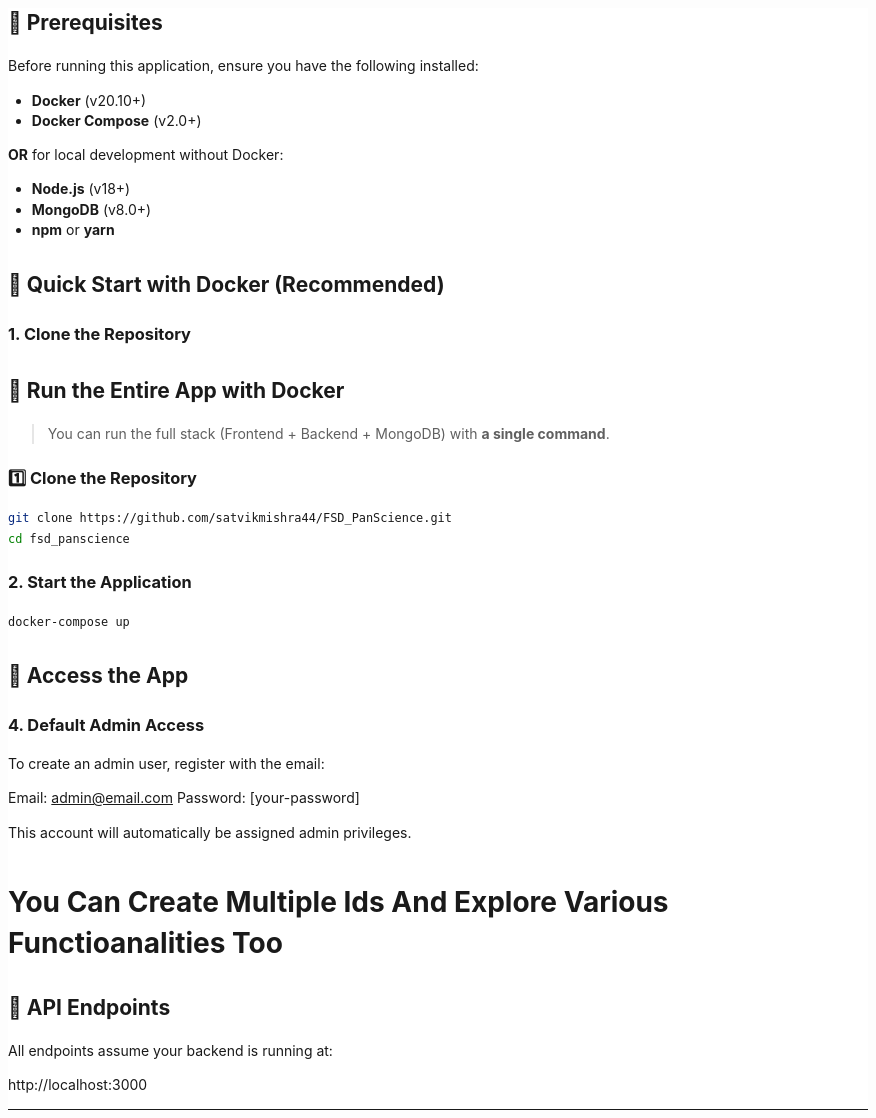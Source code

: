 ## 🔧 Prerequisites

Before running this application, ensure you have the following installed:

- **Docker** (v20.10+)
- **Docker Compose** (v2.0+)

**OR** for local development without Docker:

- **Node.js** (v18+)
- **MongoDB** (v8.0+)
- **npm** or **yarn**

## 🚀 Quick Start with Docker (Recommended)

### 1. Clone the Repository

## 🐳 Run the Entire App with Docker

> You can run the full stack (Frontend + Backend + MongoDB) with **a single command**.

### 1️⃣ Clone the Repository
```bash
git clone https://github.com/satvikmishra44/FSD_PanScience.git
cd fsd_panscience
```

### 2. Start the Application
```bash
docker-compose up
```
## 🚀 Access the App

### 4. Default Admin Access

To create an admin user, register with the email:

Email: admin@email.com
Password: [your-password]

This account will automatically be assigned admin privileges.

# You Can Create Multiple Ids And Explore Various Functioanalities Too

## 🧩 API Endpoints

All endpoints assume your backend is running at:

http://localhost:3000

---